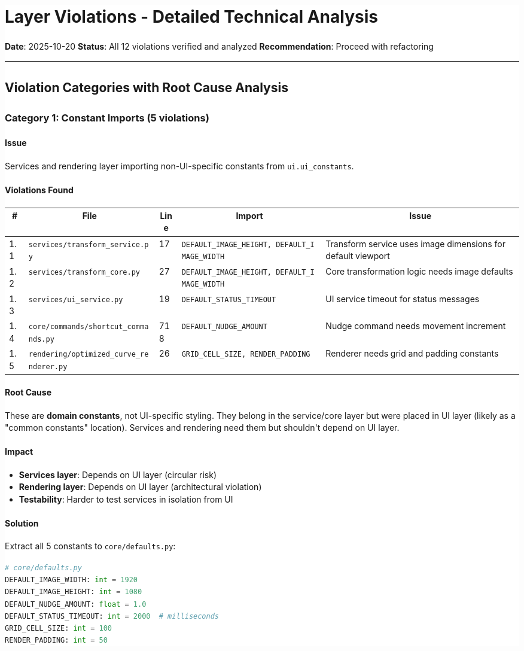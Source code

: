 # Layer Violations - Detailed Technical Analysis

**Date**: 2025-10-20
**Status**: All 12 violations verified and analyzed
**Recommendation**: Proceed with refactoring

---

## Violation Categories with Root Cause Analysis

### Category 1: Constant Imports (5 violations)

#### Issue
Services and rendering layer importing non-UI-specific constants from `ui.ui_constants`.

#### Violations Found

| # | File | Line | Import | Issue |
|---|------|------|--------|-------|
| 1.1 | `services/transform_service.py` | 17 | `DEFAULT_IMAGE_HEIGHT, DEFAULT_IMAGE_WIDTH` | Transform service uses image dimensions for default viewport |
| 1.2 | `services/transform_core.py` | 27 | `DEFAULT_IMAGE_HEIGHT, DEFAULT_IMAGE_WIDTH` | Core transformation logic needs image defaults |
| 1.3 | `services/ui_service.py` | 19 | `DEFAULT_STATUS_TIMEOUT` | UI service timeout for status messages |
| 1.4 | `core/commands/shortcut_commands.py` | 718 | `DEFAULT_NUDGE_AMOUNT` | Nudge command needs movement increment |
| 1.5 | `rendering/optimized_curve_renderer.py` | 26 | `GRID_CELL_SIZE, RENDER_PADDING` | Renderer needs grid and padding constants |

#### Root Cause
These are **domain constants**, not UI-specific styling. They belong in the service/core layer but were placed in UI layer (likely as a "common constants" location). Services and rendering need them but shouldn't depend on UI layer.

#### Impact
- **Services layer**: Depends on UI layer (circular risk)
- **Rendering layer**: Depends on UI layer (architectural violation)
- **Testability**: Harder to test services in isolation from UI

#### Solution
Extract all 5 constants to `core/defaults.py`:

```python
# core/defaults.py
DEFAULT_IMAGE_WIDTH: int = 1920
DEFAULT_IMAGE_HEIGHT: int = 1080
DEFAULT_NUDGE_AMOUNT: float = 1.0
DEFAULT_STATUS_TIMEOUT: int = 2000  # milliseconds
GRID_CELL_SIZE: int = 100
RENDER_PADDING: int = 50
```
